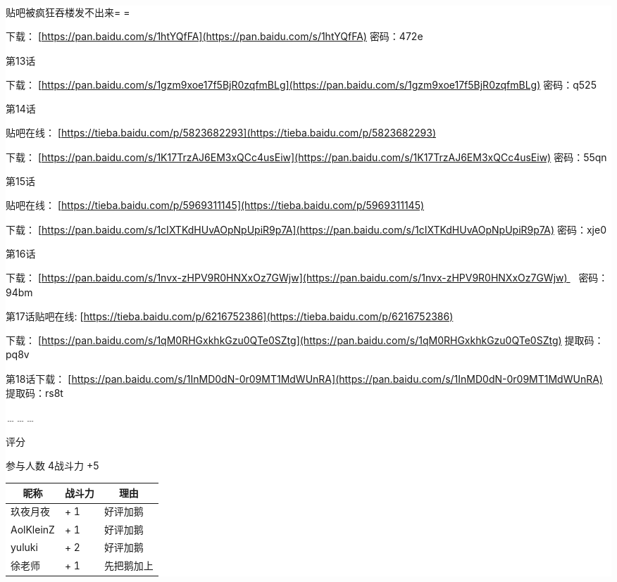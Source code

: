 贴吧被疯狂吞楼发不出来= =

下载：
[https://pan.baidu.com/s/1htYQfFA](https://pan.baidu.com/s/1htYQfFA) 密码：472e


第13话

下载：
[https://pan.baidu.com/s/1gzm9xoe17f5BjR0zqfmBLg](https://pan.baidu.com/s/1gzm9xoe17f5BjR0zqfmBLg) 密码：q525


第14话


贴吧在线：
[https://tieba.baidu.com/p/5823682293](https://tieba.baidu.com/p/5823682293)

下载：
[https://pan.baidu.com/s/1K17TrzAJ6EM3xQCc4usEiw](https://pan.baidu.com/s/1K17TrzAJ6EM3xQCc4usEiw) 密码：55qn


第15话


贴吧在线：
[https://tieba.baidu.com/p/5969311145](https://tieba.baidu.com/p/5969311145)

下载：
[https://pan.baidu.com/s/1cIXTKdHUvAOpNpUpiR9p7A](https://pan.baidu.com/s/1cIXTKdHUvAOpNpUpiR9p7A) 密码：xje0


第16话

下载：
[https://pan.baidu.com/s/1nvx-zHPV9R0HNXxOz7GWjw](https://pan.baidu.com/s/1nvx-zHPV9R0HNXxOz7GWjw)    密码：94bm


第17话贴吧在线:
[https://tieba.baidu.com/p/6216752386](https://tieba.baidu.com/p/6216752386)

下载：
[https://pan.baidu.com/s/1qM0RHGxkhkGzu0QTe0SZtg](https://pan.baidu.com/s/1qM0RHGxkhkGzu0QTe0SZtg) 提取码：pq8v 


第18话下载：
[https://pan.baidu.com/s/1InMD0dN-0r09MT1MdWUnRA](https://pan.baidu.com/s/1InMD0dN-0r09MT1MdWUnRA) 提取码：rs8t 


﹍﹍﹍

评分


 参与人数 4战斗力 +5

|昵称|战斗力|理由|
|----|---|---|
| 玖夜月夜| + 1|好评加鹅|
| AolKleinZ| + 1|好评加鹅|
| yuluki| + 2|好评加鹅|
| 徐老师| + 1|先把鹅加上|
